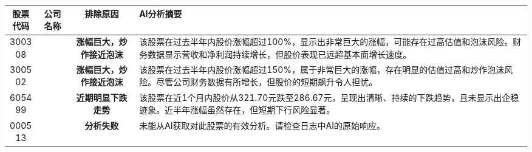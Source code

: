 | 股票代码 | 公司名称 | 排除原因 | AI分析摘要 |
|:---:|:---:|:---:|:---|
| 300308 |  | **涨幅巨大，炒作接近泡沫** | 该股票在过去半年内股价涨幅超过100%，显示出非常巨大的涨幅，可能存在过高估值和泡沫风险。财务数据显示营收和净利润持续增长，但股价表现已远超基本面增长速度。 |
| 300502 |  | **涨幅巨大，炒作接近泡沫** | 该股票在过去半年内股价涨幅超过150%，属于非常巨大的涨幅，存在明显的估值过高和炒作泡沫风险。尽管公司财务数据有所增长，但股价的短期飙升令人担忧。 |
| 605499 |  | **近期明显下跌走势** | 该股票在近1个月内股价从321.70元跌至286.67元，呈现出清晰、持续的下跌趋势，且未显示出企稳迹象。近半年涨幅虽然存在，但短期下行风险显著。 |
| 000513 |  | **分析失败** | 未能从AI获取对此股票的有效分析。请检查日志中AI的原始响应。 |
